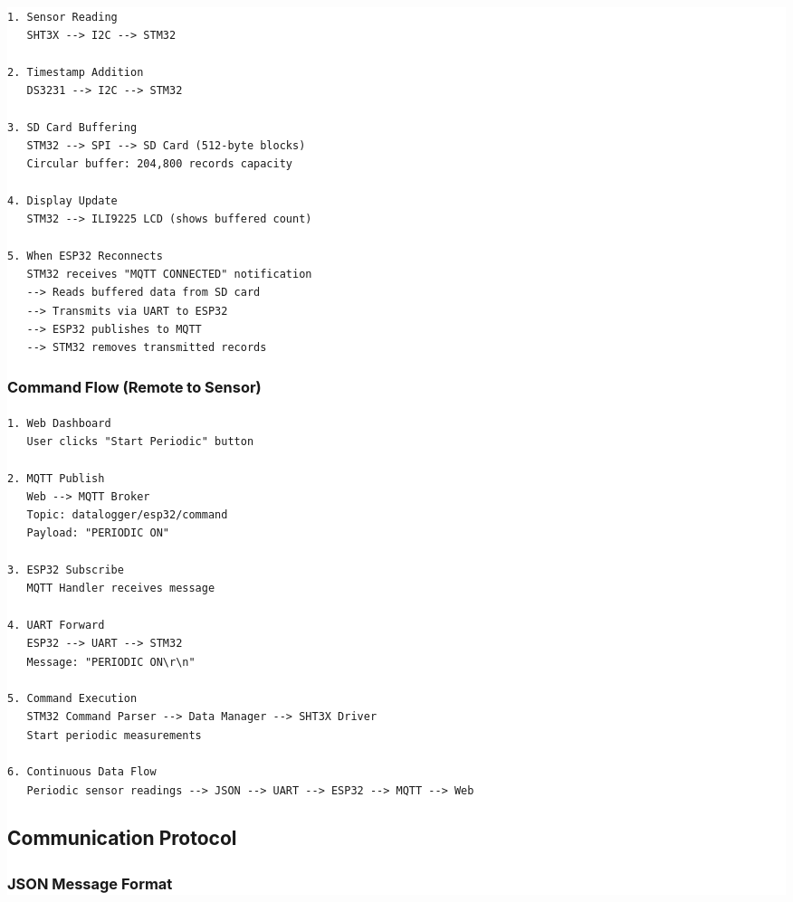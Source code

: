 ```
1. Sensor Reading
   SHT3X --> I2C --> STM32

2. Timestamp Addition
   DS3231 --> I2C --> STM32

3. SD Card Buffering
   STM32 --> SPI --> SD Card (512-byte blocks)
   Circular buffer: 204,800 records capacity

4. Display Update
   STM32 --> ILI9225 LCD (shows buffered count)

5. When ESP32 Reconnects
   STM32 receives "MQTT CONNECTED" notification
   --> Reads buffered data from SD card
   --> Transmits via UART to ESP32
   --> ESP32 publishes to MQTT
   --> STM32 removes transmitted records
```

### Command Flow (Remote to Sensor)

```
1. Web Dashboard
   User clicks "Start Periodic" button

2. MQTT Publish
   Web --> MQTT Broker
   Topic: datalogger/esp32/command
   Payload: "PERIODIC ON"

3. ESP32 Subscribe
   MQTT Handler receives message

4. UART Forward
   ESP32 --> UART --> STM32
   Message: "PERIODIC ON\r\n"

5. Command Execution
   STM32 Command Parser --> Data Manager --> SHT3X Driver
   Start periodic measurements

6. Continuous Data Flow
   Periodic sensor readings --> JSON --> UART --> ESP32 --> MQTT --> Web
```

## Communication Protocol

### JSON Message Format
